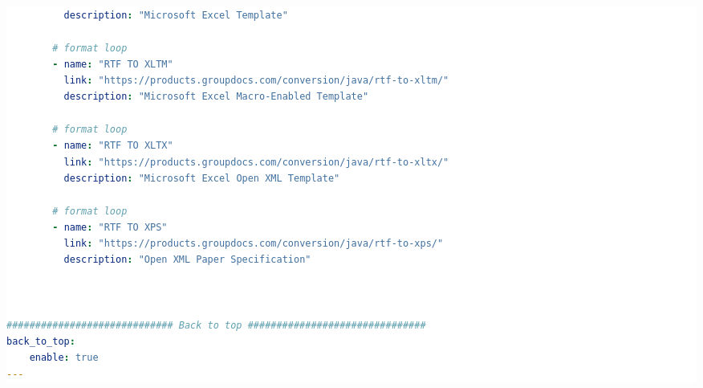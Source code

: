 ```yaml
          description: "Microsoft Excel Template"

        # format loop
        - name: "RTF TO XLTM"
          link: "https://products.groupdocs.com/conversion/java/rtf-to-xltm/"
          description: "Microsoft Excel Macro-Enabled Template"

        # format loop
        - name: "RTF TO XLTX"
          link: "https://products.groupdocs.com/conversion/java/rtf-to-xltx/"
          description: "Microsoft Excel Open XML Template"

        # format loop
        - name: "RTF TO XPS"
          link: "https://products.groupdocs.com/conversion/java/rtf-to-xps/"
          description: "Open XML Paper Specification"



############################# Back to top ###############################
back_to_top:
    enable: true
---
```

